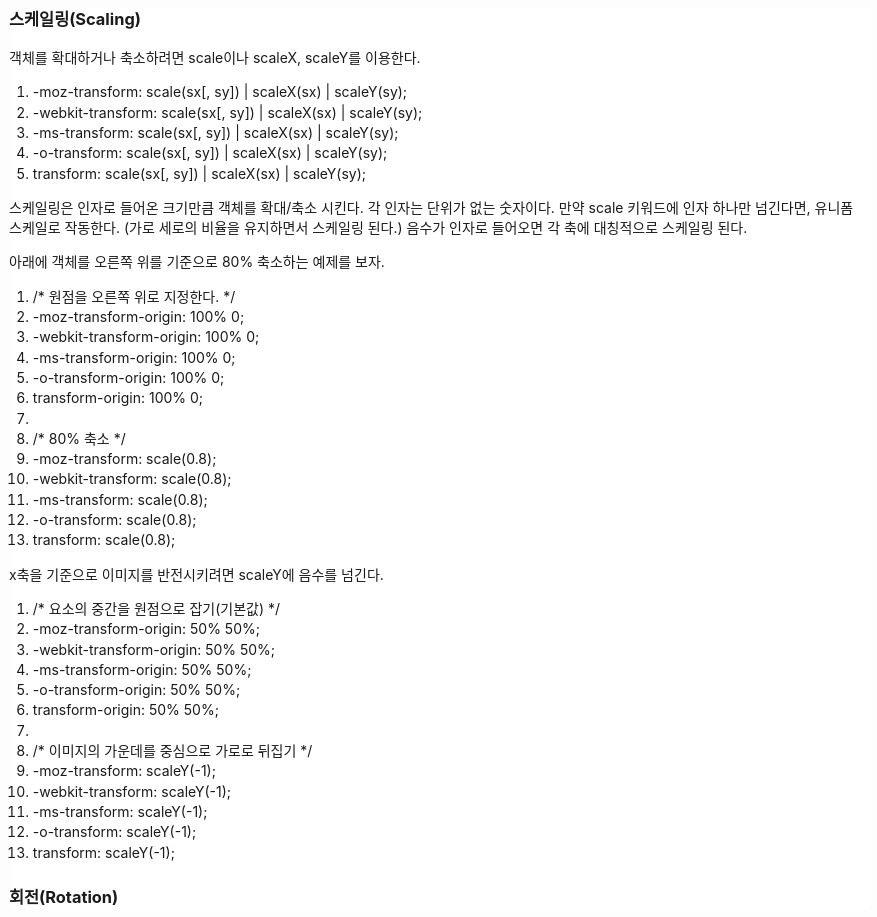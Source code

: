 
### 스케일링(Scaling)

객체를 확대하거나 축소하려면 scale이나 scaleX, scaleY를 이용한다.

  1. -moz-transform: scale(sx[, sy]) | scaleX(sx) | scaleY(sy);
  2. -webkit-transform: scale(sx[, sy]) | scaleX(sx) | scaleY(sy);
  3. -ms-transform: scale(sx[, sy]) | scaleX(sx) | scaleY(sy);
  4. -o-transform: scale(sx[, sy]) | scaleX(sx) | scaleY(sy);
  5. transform: scale(sx[, sy]) | scaleX(sx) | scaleY(sy);

스케일링은 인자로 들어온 크기만큼 객체를 확대/축소 시킨다. 각 인자는 단위가 없는 숫자이다. 만약 scale 키워드에 인자 하나만 넘긴다면, 유니폼 스케일로 작동한다. (가로 세로의 비율을 유지하면서 스케일링 된다.) 음수가 인자로 들어오면 각 축에 대칭적으로 스케일링 된다.

아래에 객체를 오른쪽 위를 기준으로 80% 축소하는 예제를 보자.

<iframe id="ctl00_MTContentSelector1_mainContentContainer_ctl07_iframeinclude" src="http://www.microsoft.com/feeds/ScriptJunkie/articlesamples/gg709742/02.html" height="220" width="550" frameborder="0" scrolling="no" marginwidth="0" marginheight="0"></iframe>

  1. /* 원점을 오른쪽 위로 지정한다. */
  2. -moz-transform-origin: 100% 0;
  3. -webkit-transform-origin: 100% 0;
  4. -ms-transform-origin: 100% 0;
  5. -o-transform-origin: 100% 0;
  6. transform-origin: 100% 0;
  7. &nbsp;
  8. /* 80% 축소 */
  9. -moz-transform: scale(0.8);
  10. -webkit-transform: scale(0.8);
  11. -ms-transform: scale(0.8);
  12. -o-transform: scale(0.8);
  13. transform: scale(0.8);

x축을 기준으로 이미지를 반전시키려면 scaleY에 음수를 넘긴다. 

<iframe id="ctl00_MTContentSelector1_mainContentContainer_ctl09_iframeinclude" src="http://www.microsoft.com/feeds/ScriptJunkie/articlesamples/gg709742/03.html" height="220" width="550" frameborder="0" scrolling="no" marginwidth="0" marginheight="0"></iframe>

  1. /* 요소의 중간을 원점으로 잡기(기본값) */
  2. -moz-transform-origin: 50% 50%;
  3. -webkit-transform-origin: 50% 50%;
  4. -ms-transform-origin: 50% 50%;
  5. -o-transform-origin: 50% 50%;
  6. transform-origin: 50% 50%;
  7. &nbsp;
  8. /* 이미지의 가운데를 중심으로 가로로 뒤집기 */
  9. -moz-transform: scaleY(-1);
  10. -webkit-transform: scaleY(-1);
  11. -ms-transform: scaleY(-1);
  12. -o-transform: scaleY(-1);
  13. transform: scaleY(-1);

### 회전(Rotation)


[origin]: /articles/2012/css-transform/gg709742.01-origin(en-us,MSDN.10).png
[scale-then-move]: /articles/2012/css-transform/gg709742.02-scale-then-move(en-us,MSDN.10).png
[move-then-scale]: /articles/2012/css-transform/gg709742.03-move-then-scale(en-us,MSDN.10).png
[rotate-without-origin]: /articles/2012/css-transform/gg709742.04-rotate-without-origin(en-us,MSDN.10).png
[rotate-with-origin]: /articles/2012/css-transform/gg709742.05-rotate-with-origin(en-us,MSDN.10).png
[optimus-prime]: /articles/2012/css-transform/optimus-prime.jpeg
[Webkit blog]: http://webkit.org/blog/386/3d-transforms/
[Understanding CSS3 2D Transforms]: http://msdn.microsoft.com/en-us/magazine/gg709742.aspx
[Modernizr]: http://modernizr.com/
[cssSandpaper]: http://www.useragentman.com/blog/2010/03/09/cross-browser-css-transforms-even-in-ie/